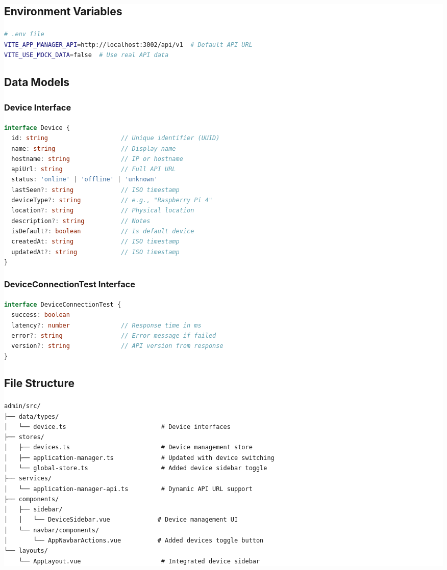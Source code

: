 ## Environment Variables

```bash
# .env file
VITE_APP_MANAGER_API=http://localhost:3002/api/v1  # Default API URL
VITE_USE_MOCK_DATA=false  # Use real API data
```

## Data Models

### Device Interface
```typescript
interface Device {
  id: string                    // Unique identifier (UUID)
  name: string                  // Display name
  hostname: string              // IP or hostname
  apiUrl: string                // Full API URL
  status: 'online' | 'offline' | 'unknown'
  lastSeen?: string             // ISO timestamp
  deviceType?: string           // e.g., "Raspberry Pi 4"
  location?: string             // Physical location
  description?: string          // Notes
  isDefault?: boolean           // Is default device
  createdAt: string             // ISO timestamp
  updatedAt?: string            // ISO timestamp
}
```

### DeviceConnectionTest Interface
```typescript
interface DeviceConnectionTest {
  success: boolean
  latency?: number              // Response time in ms
  error?: string                // Error message if failed
  version?: string              // API version from response
}
```

## File Structure

```
admin/src/
├── data/types/
│   └── device.ts                          # Device interfaces
├── stores/
│   ├── devices.ts                         # Device management store
│   ├── application-manager.ts             # Updated with device switching
│   └── global-store.ts                    # Added device sidebar toggle
├── services/
│   └── application-manager-api.ts         # Dynamic API URL support
├── components/
│   ├── sidebar/
│   │   └── DeviceSidebar.vue             # Device management UI
│   └── navbar/components/
│       └── AppNavbarActions.vue          # Added devices toggle button
└── layouts/
    └── AppLayout.vue                      # Integrated device sidebar
```
